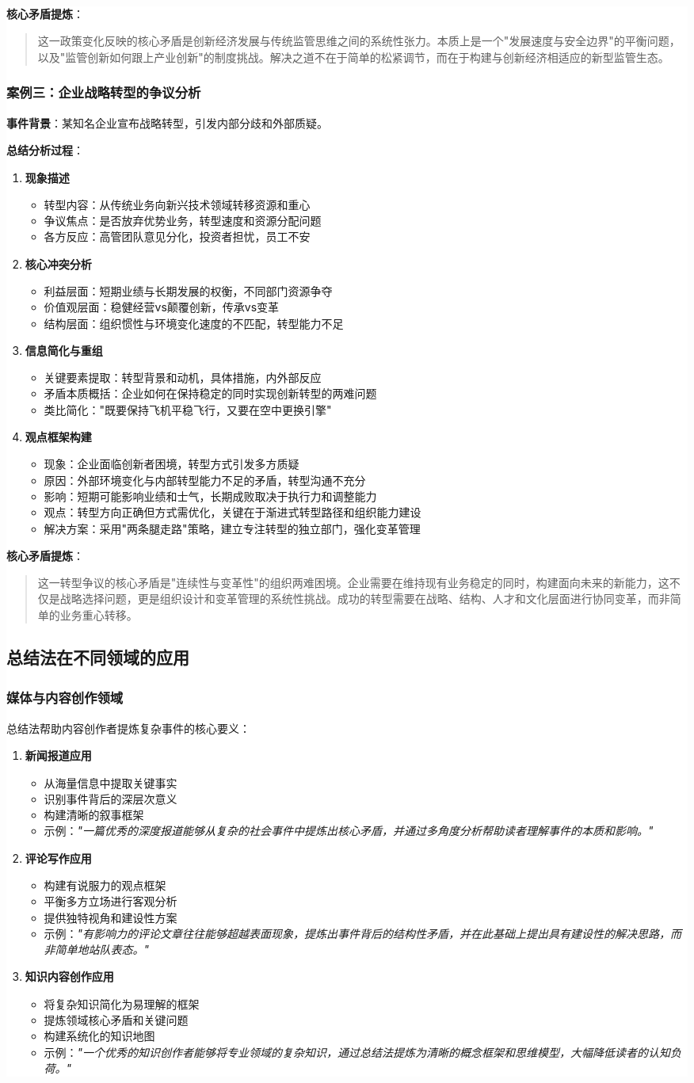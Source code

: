 **核心矛盾提炼**：
> 这一政策变化反映的核心矛盾是创新经济发展与传统监管思维之间的系统性张力。本质上是一个"发展速度与安全边界"的平衡问题，以及"监管创新如何跟上产业创新"的制度挑战。解决之道不在于简单的松紧调节，而在于构建与创新经济相适应的新型监管生态。

### 案例三：企业战略转型的争议分析

**事件背景**：某知名企业宣布战略转型，引发内部分歧和外部质疑。

**总结分析过程**：

1. **现象描述**
   - 转型内容：从传统业务向新兴技术领域转移资源和重心
   - 争议焦点：是否放弃优势业务，转型速度和资源分配问题
   - 各方反应：高管团队意见分化，投资者担忧，员工不安

2. **核心冲突分析**
   - 利益层面：短期业绩与长期发展的权衡，不同部门资源争夺
   - 价值观层面：稳健经营vs颠覆创新，传承vs变革
   - 结构层面：组织惯性与环境变化速度的不匹配，转型能力不足

3. **信息简化与重组**
   - 关键要素提取：转型背景和动机，具体措施，内外部反应
   - 矛盾本质概括：企业如何在保持稳定的同时实现创新转型的两难问题
   - 类比简化："既要保持飞机平稳飞行，又要在空中更换引擎"

4. **观点框架构建**
   - 现象：企业面临创新者困境，转型方式引发多方质疑
   - 原因：外部环境变化与内部转型能力不足的矛盾，转型沟通不充分
   - 影响：短期可能影响业绩和士气，长期成败取决于执行力和调整能力
   - 观点：转型方向正确但方式需优化，关键在于渐进式转型路径和组织能力建设
   - 解决方案：采用"两条腿走路"策略，建立专注转型的独立部门，强化变革管理

**核心矛盾提炼**：
> 这一转型争议的核心矛盾是"连续性与变革性"的组织两难困境。企业需要在维持现有业务稳定的同时，构建面向未来的新能力，这不仅是战略选择问题，更是组织设计和变革管理的系统性挑战。成功的转型需要在战略、结构、人才和文化层面进行协同变革，而非简单的业务重心转移。

## 总结法在不同领域的应用

### 媒体与内容创作领域

总结法帮助内容创作者提炼复杂事件的核心要义：

1. **新闻报道应用**
   - 从海量信息中提取关键事实
   - 识别事件背后的深层次意义
   - 构建清晰的叙事框架
   - 示例：*"一篇优秀的深度报道能够从复杂的社会事件中提炼出核心矛盾，并通过多角度分析帮助读者理解事件的本质和影响。"*

2. **评论写作应用**
   - 构建有说服力的观点框架
   - 平衡多方立场进行客观分析
   - 提供独特视角和建设性方案
   - 示例：*"有影响力的评论文章往往能够超越表面现象，提炼出事件背后的结构性矛盾，并在此基础上提出具有建设性的解决思路，而非简单地站队表态。"*

3. **知识内容创作应用**
   - 将复杂知识简化为易理解的框架
   - 提炼领域核心矛盾和关键问题
   - 构建系统化的知识地图
   - 示例：*"一个优秀的知识创作者能够将专业领域的复杂知识，通过总结法提炼为清晰的概念框架和思维模型，大幅降低读者的认知负荷。"*
